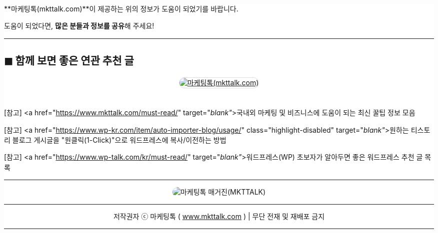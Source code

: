 **마케팅톡(mkttalk.com)**이 제공하는 위의 정보가 도움이 되었기를 바랍니다.

도움이 되었다면, **많은 분들과 정보를 공유**해 주세요!

***
<div id="wpsalenow-themes-sale"></div>
<div id="wpsalenow-themes-free"></div>
<div id="wpsalenow-plugins-sale"></div>
<div id="wpsalenow-hosting-sale"></div>
<script src="https://news.wp-kr.com/js/wpsalenow.js"></script>



## ◼︎ 함께 보면 좋은 연관 추천 글

<center style="margin-bottom:1rem;"><a href="https://www.wp-kr.com/item/auto-money-video/" target="_blank"_><img style="width: 100%; max-width: 600px; border-radius: 1rem; border: 1px solid #ddd; margin-bottom: 1.8rem;" src="https://hellotblog.files.wordpress.com/2022/11/wptalk-wordpress-auto-money-video-system-image-banner-sports-01-600.gif" class="box-shadow" alt="마케팅톡(mkttalk.com)"></a></center>

[참고] <a href="https://www.mkttalk.com/must-read/" target="_blank"_>국내외 마케팅 및 비즈니스에 도움이 되는 최신 꿀팁 정보 모음</a>

[참고] <a href="https://www.wp-kr.com/item/auto-importer-blog/usage/" class="highlight-disabled" target="_blank"_>원하는 티스토리 블로그 게시글을 "원클릭(1-Click)"으로 워드프레스에 복사/이전하는 방법</a>

[참고] <a href="https://www.wp-talk.com/kr/must-read/" target="_blank"_>워드프레스(WP) 초보자가 알아두면 좋은 워드프레스 추천 글 목록</a>

***

<center style="margin-top:1rem; margin-bottom:1rem;><a href="https://www.mkttalk.com/kakao/" target="_blank"_><img src="https://hellotblog.wordpress.com/wp-content/uploads/2024/07/automoneytalk-logo-ai-img-01-150x150-1.png" style="width:80px; max-width:100%; border-radius:1rem;" alt="마케팅톡 매거진(MKTTALK)"></a></center>

***

<center>저작권자 ⓒ 마케팅톡 ( <a href="https://www.mkttalk.com/kakao/" target="_blank"_>www.mkttalk.com</a> ) | 무단 전재 및 재배포 금지</center>

***
